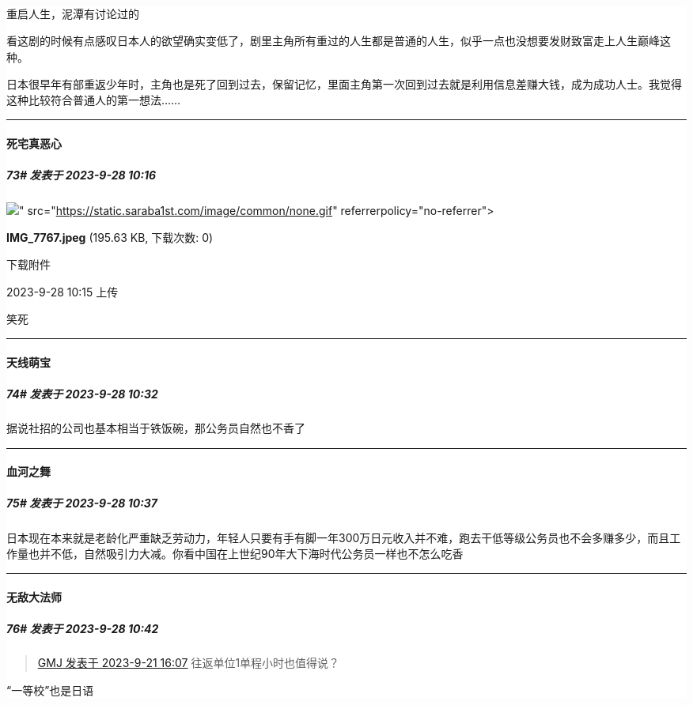 重启人生，泥潭有讨论过的

看这剧的时候有点感叹日本人的欲望确实变低了，剧里主角所有重过的人生都是普通的人生，似乎一点也没想要发财致富走上人生巅峰这种。

日本很早年有部重返少年时，主角也是死了回到过去，保留记忆，里面主角第一次回到过去就是利用信息差赚大钱，成为成功人士。我觉得这种比较符合普通人的第一想法……

*****

####  死宅真恶心  
##### 73#       发表于 2023-9-28 10:16

<img src="https://img.saraba1st.com/forum/202309/28/101556j22zvurys11mlk2z.jpeg" referrerpolicy="no-referrer">" src="https://static.saraba1st.com/image/common/none.gif" referrerpolicy="no-referrer">

<strong>IMG_7767.jpeg</strong> (195.63 KB, 下载次数: 0)

下载附件

2023-9-28 10:15 上传

笑死


*****

####  天线萌宝  
##### 74#       发表于 2023-9-28 10:32

据说社招的公司也基本相当于铁饭碗，那公务员自然也不香了


*****

####  血河之舞  
##### 75#       发表于 2023-9-28 10:37

日本现在本来就是老龄化严重缺乏劳动力，年轻人只要有手有脚一年300万日元收入并不难，跑去干低等级公务员也不会多赚多少，而且工作量也并不低，自然吸引力大减。你看中国在上世纪90年大下海时代公务员一样也不怎么吃香

*****

####  无敌大法师  
##### 76#       发表于 2023-9-28 10:42

<blockquote><a href="httphttps://bbs.saraba1st.com/2b/forum.php?mod=redirect&amp;goto=findpost&amp;pid=62483307&amp;ptid=2153719" target="_blank">GMJ 发表于 2023-9-21 16:07</a>
往返单位1单程小时也值得说？</blockquote>
“一等校”也是日语

